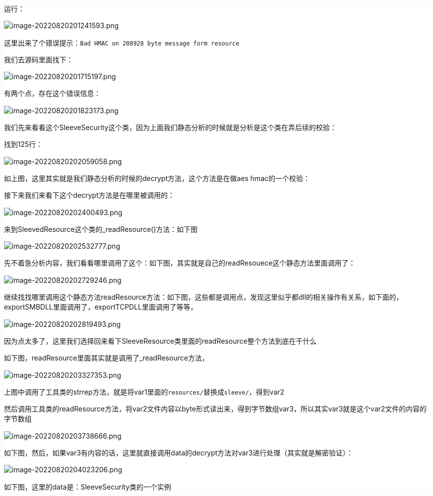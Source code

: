 运行：

![image-20220820201241593.png](https://shs3.b.qianxin.com/attack_forum/2022/08/attach-098523fb63d4c3d3ddca49c7c22000fc80e4ed0c.png)

这里出来了个错误提示：`Bad HMAC on 208928 byte message form resource`

我们去源码里面找下：

![image-20220820201715197.png](https://shs3.b.qianxin.com/attack_forum/2022/08/attach-124b346572f18a059da6ba63cd65a82eab93375d.png)

有两个点，存在这个错误信息：

![image-20220820201823173.png](https://shs3.b.qianxin.com/attack_forum/2022/08/attach-ed7e9afaf4e24f6cd2b83c05fd0ba4bb30e03de9.png)

我们先来看看这个SleeveSecurity这个类，因为上面我们静态分析的时候就是分析是这个类在弄后续的校验：

找到125行：

![image-20220820202059058.png](https://shs3.b.qianxin.com/attack_forum/2022/08/attach-9b955241db4f82110f049e0c446e85536bd57ee6.png)

如上图，这里其实就是我们静态分析的时候的decrypt方法，这个方法是在做aes hmac的一个校验：

接下来我们来看下这个decrypt方法是在哪里被调用的：

![image-20220820202400493.png](https://shs3.b.qianxin.com/attack_forum/2022/08/attach-e56fd76bcd2b3ef63ffd23186a6058d2a101cc72.png)

来到SleevedResource这个类的\_readResource()方法：如下图

![image-20220820202532777.png](https://shs3.b.qianxin.com/attack_forum/2022/08/attach-f6d9693bcdee347c01755fa12985f37a68b8aea8.png)

先不着急分析内容，我们看看哪里调用了这个：如下图，其实就是自己的readResouece这个静态方法里面调用了：

![image-20220820202729246.png](https://shs3.b.qianxin.com/attack_forum/2022/08/attach-0a7f37621cb23ced56d0d26afc1a8bd7cc2a0316.png)

继续找找哪里调用这个静态方法readResource方法：如下图，这些都是调用点，发现这里似乎都dll的相关操作有关系，如下面的，exportSMBDLL里面调用了，exportTCPDLL里面调用了等等，

![image-20220820202819493.png](https://shs3.b.qianxin.com/attack_forum/2022/08/attach-a8769ac6e25925e6ad9ce9336e62f3c4cb0a12ba.png)

因为点太多了，这里我们选择回来看下SleeveResource类里面的readResource整个方法到底在干什么

如下图，readResource里面其实就是调用了\_readResource方法，

![image-20220820203327353.png](https://shs3.b.qianxin.com/attack_forum/2022/08/attach-871d7a2c1958fc36a51e16e3970b8a074c71663a.png)

上图中调用了工具类的strrep方法，就是将var1里面的`resources/`替换成`sleeve/`，得到var2

然后调用工具类的readResource方法，将var2文件内容以byte形式读出来，得到字节数组var3，所以其实var3就是这个var2文件的内容的字节数组

![image-20220820203738666.png](https://shs3.b.qianxin.com/attack_forum/2022/08/attach-c4970340c4e17cb74ca6339db5934e89fc94c52a.png)

如下图，然后，如果var3有内容的话，这里就直接调用data的decrypt方法对var3进行处理（其实就是解密验证）：

![image-20220820204023206.png](https://shs3.b.qianxin.com/attack_forum/2022/08/attach-2801cd1efe7fd05729dda0e54c9a72d8852ca21b.png)

如下图，这里的data是：SleeveSecurity类的一个实例
